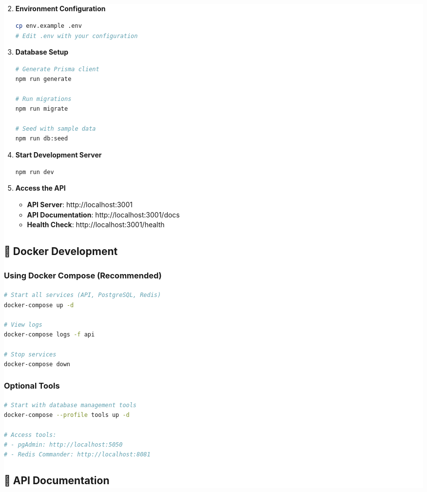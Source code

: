 2. **Environment Configuration**
   ```bash
   cp env.example .env
   # Edit .env with your configuration
   ```

3. **Database Setup**
   ```bash
   # Generate Prisma client
   npm run generate
   
   # Run migrations
   npm run migrate
   
   # Seed with sample data
   npm run db:seed
   ```

4. **Start Development Server**
   ```bash
   npm run dev
   ```

5. **Access the API**
   - **API Server**: http://localhost:3001
   - **API Documentation**: http://localhost:3001/docs
   - **Health Check**: http://localhost:3001/health

## 🐳 Docker Development

### Using Docker Compose (Recommended)

```bash
# Start all services (API, PostgreSQL, Redis)
docker-compose up -d

# View logs
docker-compose logs -f api

# Stop services
docker-compose down
```

### Optional Tools
```bash
# Start with database management tools
docker-compose --profile tools up -d

# Access tools:
# - pgAdmin: http://localhost:5050
# - Redis Commander: http://localhost:8081
```

## 📖 API Documentation
